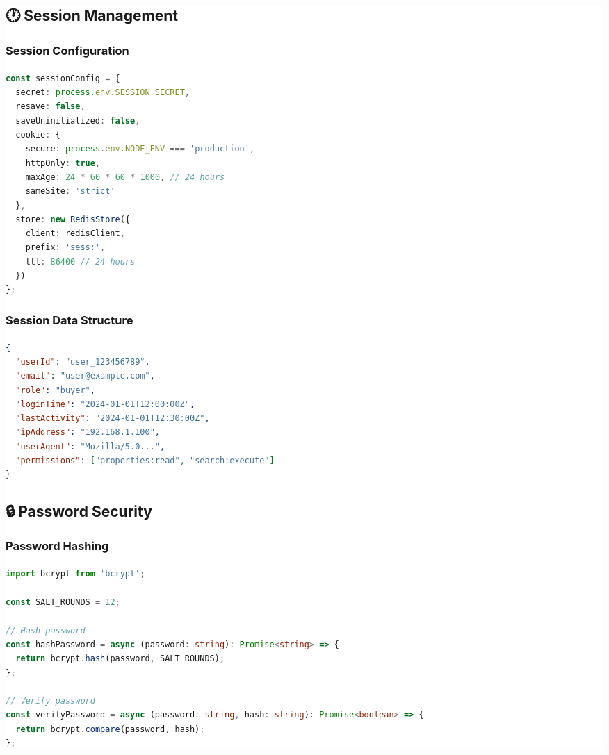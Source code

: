 ## 🕐 Session Management

### Session Configuration
```typescript
const sessionConfig = {
  secret: process.env.SESSION_SECRET,
  resave: false,
  saveUninitialized: false,
  cookie: {
    secure: process.env.NODE_ENV === 'production',
    httpOnly: true,
    maxAge: 24 * 60 * 60 * 1000, // 24 hours
    sameSite: 'strict'
  },
  store: new RedisStore({
    client: redisClient,
    prefix: 'sess:',
    ttl: 86400 // 24 hours
  })
};
```

### Session Data Structure
```json
{
  "userId": "user_123456789",
  "email": "user@example.com",
  "role": "buyer",
  "loginTime": "2024-01-01T12:00:00Z",
  "lastActivity": "2024-01-01T12:30:00Z",
  "ipAddress": "192.168.1.100",
  "userAgent": "Mozilla/5.0...",
  "permissions": ["properties:read", "search:execute"]
}
```

## 🔒 Password Security

### Password Hashing
```typescript
import bcrypt from 'bcrypt';

const SALT_ROUNDS = 12;

// Hash password
const hashPassword = async (password: string): Promise<string> => {
  return bcrypt.hash(password, SALT_ROUNDS);
};

// Verify password
const verifyPassword = async (password: string, hash: string): Promise<boolean> => {
  return bcrypt.compare(password, hash);
};
```
